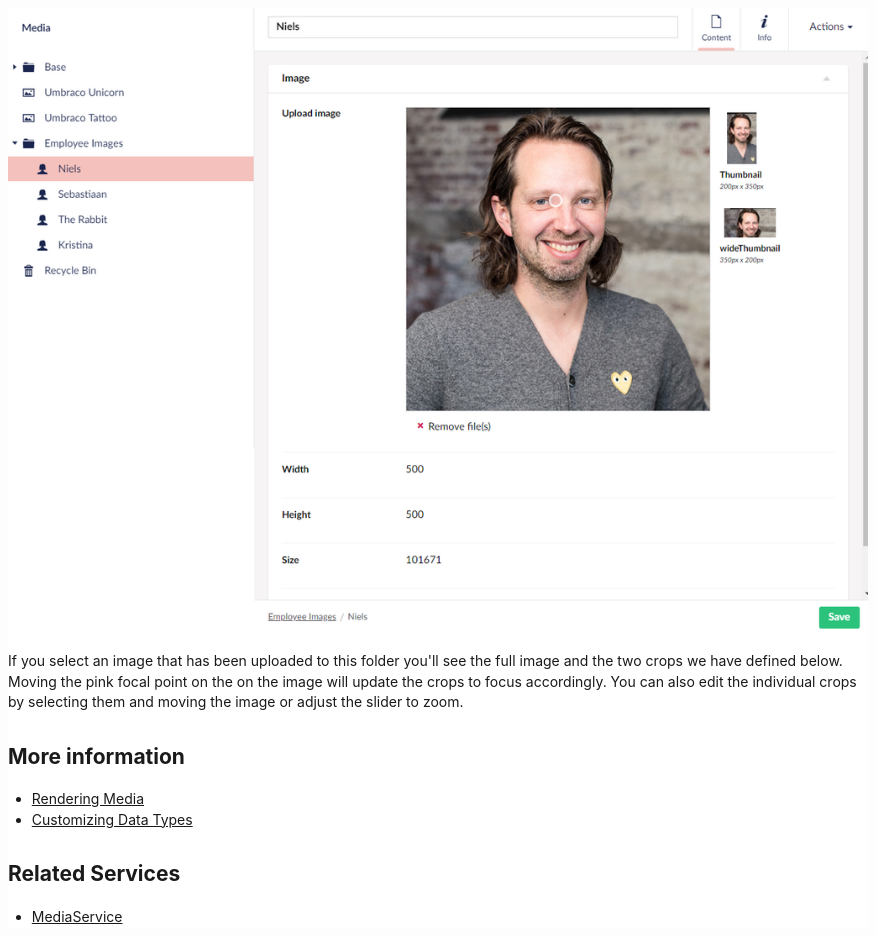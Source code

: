 ![Cropping images](images/crops-and-focal-point.png)

If you select an image that has been uploaded to this folder you'll see the full image and the two crops we have defined below. Moving the pink focal point on the on the image will update the crops to focus accordingly. You can also edit the individual crops by selecting them and moving the image or adjust the slider to zoom.

## More information

* [Rendering Media](../../Design/Rendering-Media/)
* [Customizing Data Types](../Data-Types/)

## Related Services

* [MediaService](../../../Reference/Management/Services/MediaService/index.md)
